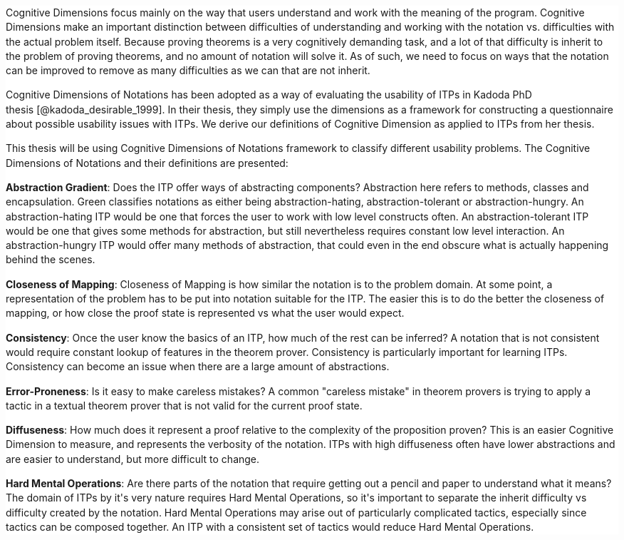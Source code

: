 Cognitive Dimensions focus mainly on the way that users understand and
work with the meaning of the program. Cognitive Dimensions make an
important distinction between difficulties of understanding and working
with the notation vs. difficulties with the actual problem itself. Because
proving theorems is a very cognitively demanding task, and a lot of that difficulty is inherit to the problem of proving theorems, and no amount of notation will solve it. As of such, we need to focus on ways that the
notation can be improved to remove as many difficulties as we can that are not inherit.

Cognitive Dimensions of Notations has been adopted as a way of evaluating
the usability of ITPs in Kadoda PhD thesis [@kadoda_desirable_1999]. In
their thesis, they simply use the dimensions as a framework for
constructing a questionnaire about possible usability issues with ITPs. We
derive our definitions of Cognitive Dimension as applied to ITPs from her
thesis.

This thesis will be using Cognitive Dimensions of Notations framework to
classify different usability problems. The Cognitive Dimensions of
Notations and their definitions are presented:

**Abstraction Gradient**: Does the ITP offer ways of abstracting
components? Abstraction here refers to methods, classes and
encapsulation. Green classifies notations as either being
abstraction-hating, abstraction-tolerant or abstraction-hungry. An
abstraction-hating ITP would be one that forces the user to work with low
level constructs often. An abstraction-tolerant ITP would be one that
gives some methods for abstraction, but still nevertheless requires
constant low level interaction. An abstraction-hungry ITP would offer
many methods of abstraction, that could even in the end obscure what is
actually happening behind the scenes.

**Closeness of Mapping**: Closeness of Mapping is how similar the notation
is to the problem domain. At some point, a representation of the problem
has to be put into notation suitable for the ITP. The easier this is to do
the better the closeness of mapping, or how close the proof state is
represented vs what the user would expect.

**Consistency**: Once the user know the basics of an ITP, how much of the rest
can be inferred? A notation that is not consistent would require constant
lookup of features in the theorem prover. Consistency is particularly
important for learning ITPs. Consistency can become an issue when there
are a large amount of abstractions.

**Error-Proneness**: Is it easy to make careless mistakes? A common
\"careless mistake\" in theorem provers is trying to apply a tactic in a
textual theorem prover that is not valid for the current proof state.

**Diffuseness**: How much does it represent a proof relative to the
complexity of the proposition proven? This is an easier Cognitive
Dimension to measure, and represents the verbosity of the notation. ITPs
with high diffuseness often have lower abstractions and are easier to
understand, but more difficult to change.

**Hard Mental Operations**: Are there parts of the notation that require
getting out a pencil and paper to understand what it means? The domain of
ITPs by it's very nature requires Hard Mental Operations, so it's
important to separate the inherit difficulty vs difficulty created by the
notation. Hard Mental Operations may arise out of particularly complicated
tactics, especially since tactics can be composed together. An ITP with a
consistent set of tactics would reduce Hard Mental Operations.
